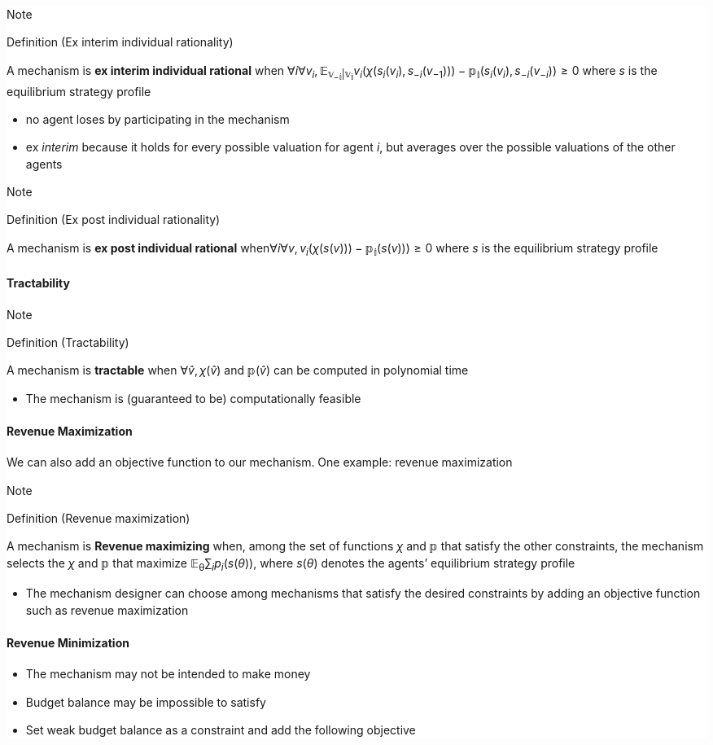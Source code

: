 > [!NOTE]
> Definition (Ex interim individual rationality)  
>
> A mechanism is **ex interim individual rational** when
> $\forall i \forall v_i, \mathbb{E_{v_{-i}|v_i}}v_i(\chi(s_i(v_i), s_{-i}(v_{-1})))-\mathbb{p_i}(s_i(v_i), s_{-i}(v_{-i}))\ge 0$
> where $s$ is the equilibrium strategy profile

- no agent loses by participating in the mechanism

- ex *interim* because it holds for every possible valuation for agent
  $i$, but averages over the possible valuations of the other agents


> [!NOTE]
> Definition (Ex post individual rationality)  
>
> A mechanism is **ex post individual rational**
> when$\forall i \forall v, v_i(\chi(s(v)))-\mathbb{p_i}(s(v)))\ge 0$
> where $s$ is the equilibrium strategy profile

#### Tractability

> [!NOTE]
> Definition (Tractability)  
>
> A mechanism is **tractable** when $\forall \hat{v}, \chi(\hat{v})$ and
> $\mathbb{p}(\hat{v})$ can be computed in polynomial time

- The mechanism is (guaranteed to be) computationally feasible

#### Revenue Maximization

We can also add an objective function to our mechanism. One example:
revenue maximization

> [!NOTE]
> Definition (Revenue maximization)  
>
> A mechanism is **Revenue maximizing** when, among the set of functions
> $\chi$ and $\mathbb{p}$ that satisfy the other constraints, the
> mechanism selects the $\chi$ and $\mathbb{p}$ that maximize
> $\mathbb{E_\theta}\sum_i p_i(s(\theta))$, where $s(\theta)$ denotes the
> agents’ equilibrium strategy profile

- The mechanism designer can choose among mechanisms that satisfy the
  desired constraints by adding an objective function such as revenue
  maximization

#### Revenue Minimization

- The mechanism may not be intended to make money

- Budget balance may be impossible to satisfy

- Set weak budget balance as a constraint and add the following
  objective
